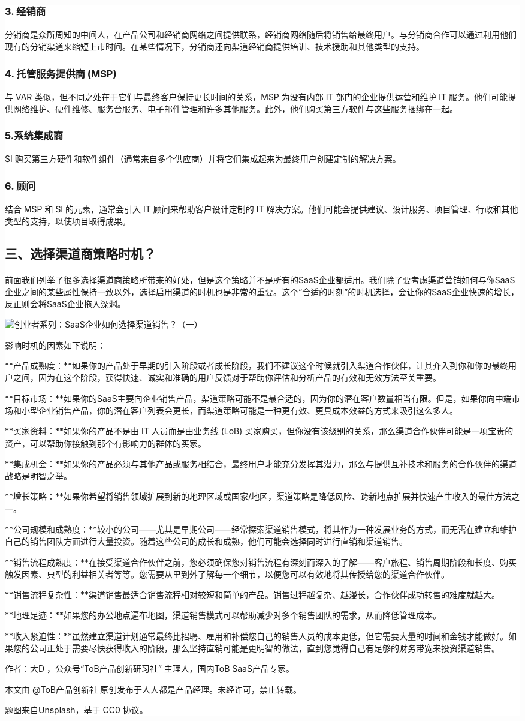 ### 3\. 经销商

分销商是众所周知的中间人，在产品公司和经销商网络之间提供联系，经销商网络随后将销售给最终用户。与分销商合作可以通过利用他们现有的分销渠道来缩短上市时间。在某些情况下，分销商还向渠道经销商提供培训、技术援助和其他类型的支持。

### 4\. 托管服务提供商 (MSP)

与 VAR 类似，但不同之处在于它们与最终客户保持更长时间的关系，MSP 为没有内部 IT 部门的企业提供运营和维护 IT 服务。他们可能提供网络维护、硬件维修、服务台服务、电子邮件管理和许多其他服务。此外，他们购买第三方软件与这些服务捆绑在一起。

### 5.系统集成商

SI 购买第三方硬件和软件组件（通常来自多个供应商）并将它们集成起来为最终用户创建定制的解决方案。

### 6\. 顾问

结合 MSP 和 SI 的元素，通常会引入 IT 顾问来帮助客户设计定制的 IT 解决方案。他们可能会提供建议、设计服务、项目管理、行政和其他类型的支持，以使项目取得成果。

## 三、选择渠道商策略时机？

前面我们列举了很多选择渠道商策略所带来的好处，但是这个策略并不是所有的SaaS企业都适用。我们除了要考虑渠道营销如何与你SaaS企业之间的某些属性保持一致以外，选择启用渠道的时机也是非常的重要。这个“合适的时刻”的时机选择，会让你的SaaS企业快速的增长，反正则会将SaaS企业拖入深渊。

![创业者系列：SaaS企业如何选择渠道销售？（一）](https://image.woshipm.com/wp-files/2021/12/Nb2wwPugudknoGoH71gc.png)

影响时机的因素如下说明：

**产品成熟度：**如果你的产品处于早期的引入阶段或者成长阶段，我们不建议这个时候就引入渠道合作伙伴，让其介入到你和你的最终用户之间，因为在这个阶段，获得快速、诚实和准确的用户反馈对于帮助你评估和分析产品的有效和无效方法至关重要。

**目标市场：**如果你的SaaS主要向企业销售产品，渠道策略可能不是最合适的，因为你的潜在客户数量相当有限。但是，如果你向中端市场和小型企业销售产品，你的潜在客户列表会更长，而渠道策略可能是一种更有效、更具成本效益的方式来吸引这么多人。

**买家资料：**如果你的产品不是由 IT 人员而是由业务线 (LoB) 买家购买，但你没有该级别的关系，那么渠道合作伙伴可能是一项宝贵的资产，可以帮助你接触到那个有影响力的群体的买家。

**集成机会：**如果你的产品必须与其他产品或服务相结合，最终用户才能充分发挥其潜力，那么与提供互补技术和服务的合作伙伴的渠道战略是明智之举。

**增长策略：**如果你希望将销售领域扩展到新的地理区域或国家/地区，渠道策略是降低风险、跨新地点扩展并快速产生收入的最佳方法之一。

**公司规模和成熟度：**较小的公司——尤其是早期公司——经常探索渠道销售模式，将其作为一种发展业务的方式，而无需在建立和维护自己的销售团队方面进行大量投资。随着这些公司的成长和成熟，他们可能会选择同时进行直销和渠道销售。

**销售流程成熟度：**在接受渠道合作伙伴之前，您必须确保您对销售流程有深刻而深入的了解——客户旅程、销售周期阶段和长度、购买触发因素、典型的利益相关者等等。您需要从里到外了解每一个细节，以便您可以有效地将其传授给您的渠道合作伙伴。

**销售流程复杂性：**渠道销售最适合销售流程相对较短和简单的产品。销售过程越复杂、越漫长，合作伙伴成功转售的难度就越大。

**地理足迹：**如果您的办公地点遍布地图，渠道销售模式可以帮助减少对多个销售团队的需求，从而降低管理成本。

**收入紧迫性：**虽然建立渠道计划通常最终比招聘、雇用和补偿您自己的销售人员的成本更低，但它需要大量的时间和金钱才能做好。如果您的公司正处于需要尽快获得收入的阶段，那么坚持直销可能是更明智的做法，直到您觉得自己有足够的财务带宽来投资渠道销售。

作者：大D ，公众号“ToB产品创新研习社” 主理人，国内ToB SaaS产品专家。

本文由 @ToB产品创新社 原创发布于人人都是产品经理。未经许可，禁止转载。

题图来自Unsplash，基于 CC0 协议。
